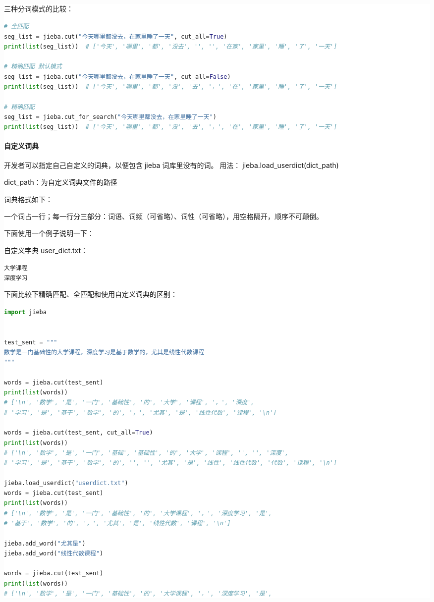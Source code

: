 三种分词模式的比较：

```python
# 全匹配
seg_list = jieba.cut("今天哪里都没去，在家里睡了一天", cut_all=True)
print(list(seg_list))  # ['今天', '哪里', '都', '没去', '', '', '在家', '家里', '睡', '了', '一天']

# 精确匹配 默认模式
seg_list = jieba.cut("今天哪里都没去，在家里睡了一天", cut_all=False)
print(list(seg_list))  # ['今天', '哪里', '都', '没', '去', '，', '在', '家里', '睡', '了', '一天']

# 精确匹配
seg_list = jieba.cut_for_search("今天哪里都没去，在家里睡了一天")
print(list(seg_list))  # ['今天', '哪里', '都', '没', '去', '，', '在', '家里', '睡', '了', '一天']
```



#### 自定义词典

开发者可以指定自己自定义的词典，以便包含 jieba 词库里没有的词。
用法： jieba.load_userdict(dict_path)  

dict_path：为自定义词典文件的路径

词典格式如下：

一个词占一行；每一行分三部分：词语、词频（可省略）、词性（可省略），用空格隔开，顺序不可颠倒。

下面使用一个例子说明一下：

自定义字典 user_dict.txt：

```txt
大学课程
深度学习
```

下面比较下精确匹配、全匹配和使用自定义词典的区别：

```python
import jieba


test_sent = """
数学是一门基础性的大学课程，深度学习是基于数学的，尤其是线性代数课程
"""

words = jieba.cut(test_sent)
print(list(words))
# ['\n', '数学', '是', '一门', '基础性', '的', '大学', '课程', '，', '深度',
# '学习', '是', '基于', '数学', '的', '，', '尤其', '是', '线性代数', '课程', '\n']

words = jieba.cut(test_sent, cut_all=True)
print(list(words))
# ['\n', '数学', '是', '一门', '基础', '基础性', '的', '大学', '课程', '', '', '深度',
# '学习', '是', '基于', '数学', '的', '', '', '尤其', '是', '线性', '线性代数', '代数', '课程', '\n']

jieba.load_userdict("userdict.txt")
words = jieba.cut(test_sent)
print(list(words))
# ['\n', '数学', '是', '一门', '基础性', '的', '大学课程', '，', '深度学习', '是',
# '基于', '数学', '的', '，', '尤其', '是', '线性代数', '课程', '\n']

jieba.add_word("尤其是")
jieba.add_word("线性代数课程")

words = jieba.cut(test_sent)
print(list(words))
# ['\n', '数学', '是', '一门', '基础性', '的', '大学课程', '，', '深度学习', '是',
```